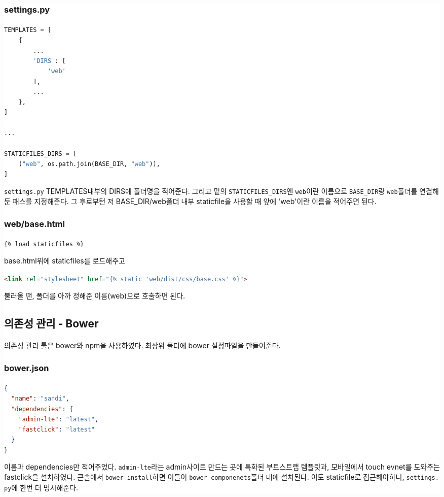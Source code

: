 ### settings.py
```python
TEMPLATES = [
    {
        ...
        'DIRS': [
            'web'
        ],
        ...
    },
]

...

STATICFILES_DIRS = [
    ("web", os.path.join(BASE_DIR, "web")),
]
```
`settings.py` TEMPLATES내부의 DIRS에 폴더명을 적어준다.
그리고 밑의 `STATICFILES_DIRS`엔 `web`이란 이름으로 `BASE_DIR`랑 `web`폴더를 연결해둔 패스를 지정해준다. 그 후로부턴 저 BASE_DIR/web폴더 내부 staticfile을 사용할 때 앞에 'web'이란 이름을 적어주면 된다.

### web/base.html
```html
{% load staticfiles %}
```
base.html위에 staticfiles를 로드해주고

```html
<link rel="stylesheet" href="{% static 'web/dist/css/base.css' %}">
```
불러올 땐, 폴더를 아까 정해준 이름(web)으로 호출하면 된다.

## 의존성 관리 - Bower
의존성 관리 툴은 bower와 npm을 사용하였다.
최상위 폴더에 bower 설정파일을 만들어준다.
### bower.json
```json
{
  "name": "sandi",
  "dependencies": {
    "admin-lte": "latest",
    "fastclick": "latest"
  }
}
```
이름과 dependencies만 적어주었다.
`admin-lte`라는 admin사이트 만드는 곳에 특화된 부트스트랩 템플릿과, 모바일에서 touch evnet를 도와주는 fastclick을 설치하였다.
콘솔에서 `bower install`하면 이들이 `bower_componenets`폴더 내에 설치된다.
이도 staticfile로 접근해야하니, `settings.py`에 한번 더 명시해준다.
